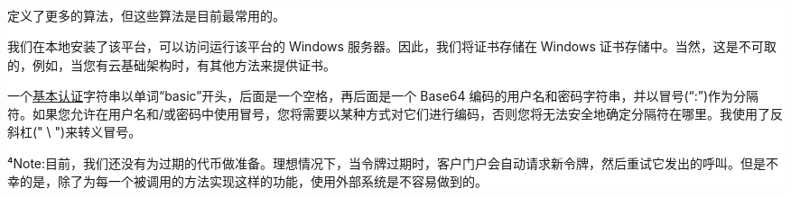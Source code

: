 定义了更多的算法，但这些算法是目前最常用的。

我们在本地安装了该平台，可以访问运行该平台的 Windows 服务器。因此，我们将证书存储在 Windows 证书存储中。当然，这是不可取的，例如，当您有云基础架构时，有其他方法来提供证书。

一个[基本认证](https://en.wikipedia.org/wiki/Basic_access_authentication)字符串以单词“basic”开头，后面是一个空格，再后面是一个 Base64 编码的用户名和密码字符串，并以冒号(“:”)作为分隔符。如果您允许在用户名和/或密码中使用冒号，您将需要以某种方式对它们进行编码，否则您将无法安全地确定分隔符在哪里。我使用了反斜杠(" \ ")来转义冒号。

⁴Note:目前，我们还没有为过期的代币做准备。理想情况下，当令牌过期时，客户门户会自动请求新令牌，然后重试它发出的呼叫。但是不幸的是，除了为每一个被调用的方法实现这样的功能，使用外部系统是不容易做到的。